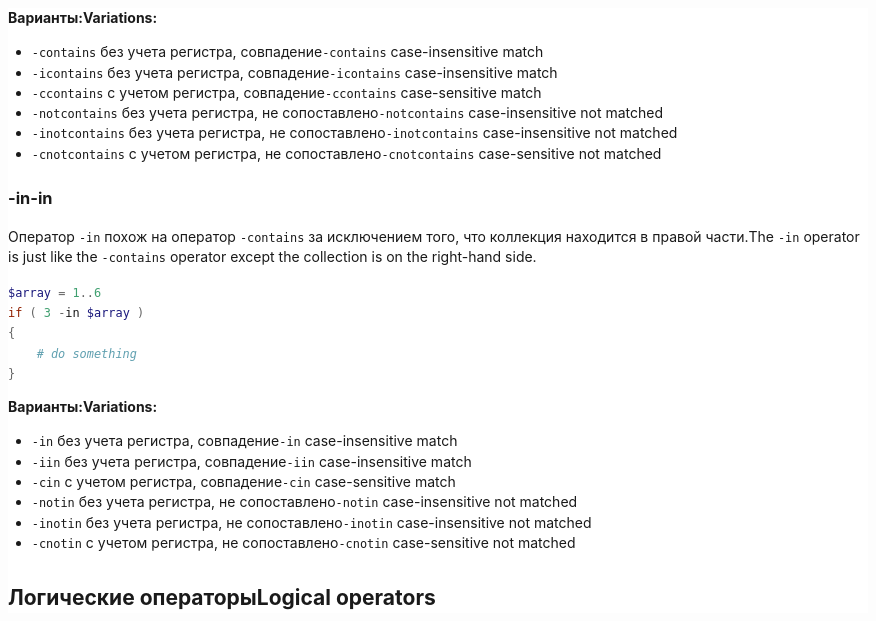 <span data-ttu-id="9f1c3-220">**Варианты:**</span><span class="sxs-lookup"><span data-stu-id="9f1c3-220">**Variations:**</span></span>

- <span data-ttu-id="9f1c3-221">`-contains` без учета регистра, совпадение</span><span class="sxs-lookup"><span data-stu-id="9f1c3-221">`-contains` case-insensitive match</span></span>
- <span data-ttu-id="9f1c3-222">`-icontains` без учета регистра, совпадение</span><span class="sxs-lookup"><span data-stu-id="9f1c3-222">`-icontains` case-insensitive match</span></span>
- <span data-ttu-id="9f1c3-223">`-ccontains` с учетом регистра, совпадение</span><span class="sxs-lookup"><span data-stu-id="9f1c3-223">`-ccontains` case-sensitive match</span></span>
- <span data-ttu-id="9f1c3-224">`-notcontains` без учета регистра, не сопоставлено</span><span class="sxs-lookup"><span data-stu-id="9f1c3-224">`-notcontains` case-insensitive not matched</span></span>
- <span data-ttu-id="9f1c3-225">`-inotcontains` без учета регистра, не сопоставлено</span><span class="sxs-lookup"><span data-stu-id="9f1c3-225">`-inotcontains` case-insensitive not matched</span></span>
- <span data-ttu-id="9f1c3-226">`-cnotcontains` с учетом регистра, не сопоставлено</span><span class="sxs-lookup"><span data-stu-id="9f1c3-226">`-cnotcontains` case-sensitive not matched</span></span>

### <a name="-in"></a><span data-ttu-id="9f1c3-227">-in</span><span class="sxs-lookup"><span data-stu-id="9f1c3-227">-in</span></span>

<span data-ttu-id="9f1c3-228">Оператор `-in` похож на оператор `-contains` за исключением того, что коллекция находится в правой части.</span><span class="sxs-lookup"><span data-stu-id="9f1c3-228">The `-in` operator is just like the `-contains` operator except the collection is on the right-hand side.</span></span>

```powershell
$array = 1..6
if ( 3 -in $array )
{
    # do something
}
```

<span data-ttu-id="9f1c3-229">**Варианты:**</span><span class="sxs-lookup"><span data-stu-id="9f1c3-229">**Variations:**</span></span>

- <span data-ttu-id="9f1c3-230">`-in` без учета регистра, совпадение</span><span class="sxs-lookup"><span data-stu-id="9f1c3-230">`-in` case-insensitive match</span></span>
- <span data-ttu-id="9f1c3-231">`-iin` без учета регистра, совпадение</span><span class="sxs-lookup"><span data-stu-id="9f1c3-231">`-iin` case-insensitive match</span></span>
- <span data-ttu-id="9f1c3-232">`-cin` с учетом регистра, совпадение</span><span class="sxs-lookup"><span data-stu-id="9f1c3-232">`-cin` case-sensitive match</span></span>
- <span data-ttu-id="9f1c3-233">`-notin` без учета регистра, не сопоставлено</span><span class="sxs-lookup"><span data-stu-id="9f1c3-233">`-notin` case-insensitive not matched</span></span>
- <span data-ttu-id="9f1c3-234">`-inotin` без учета регистра, не сопоставлено</span><span class="sxs-lookup"><span data-stu-id="9f1c3-234">`-inotin` case-insensitive not matched</span></span>
- <span data-ttu-id="9f1c3-235">`-cnotin` с учетом регистра, не сопоставлено</span><span class="sxs-lookup"><span data-stu-id="9f1c3-235">`-cnotin` case-sensitive not matched</span></span>

## <a name="logical-operators"></a><span data-ttu-id="9f1c3-236">Логические операторы</span><span class="sxs-lookup"><span data-stu-id="9f1c3-236">Logical operators</span></span>
